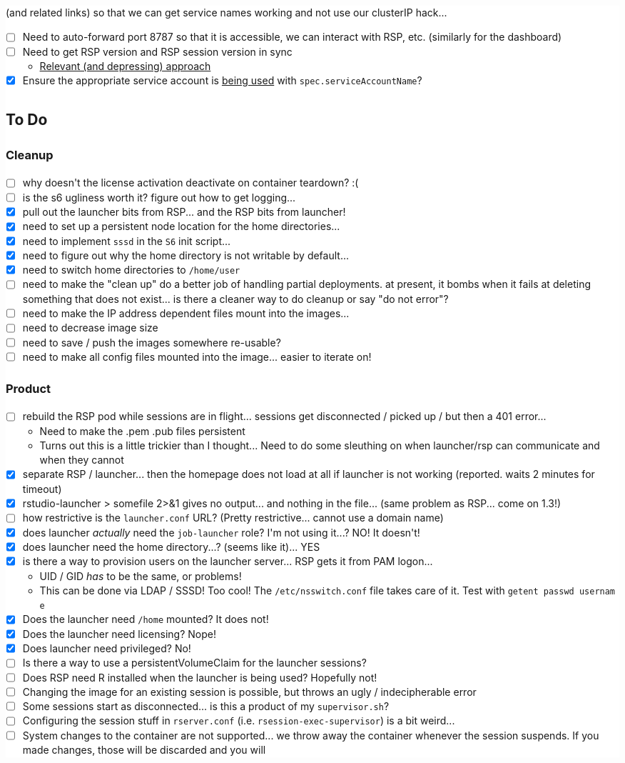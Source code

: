 (and related links) so that we can get service names working and not use our clusterIP hack...
- [ ] Need to auto-forward port 8787 so that it is accessible, we can interact with RSP, etc. (similarly for the dashboard)
- [ ] Need to get RSP version and RSP session version in sync
    - [Relevant (and depressing) approach](https://github.com/kubernetes/kubernetes/issues/52787#issuecomment-369645645)
- [x] Ensure the appropriate service account is [being
  used](https://kubernetes.io/docs/tasks/configure-pod-container/configure-service-account/)
with `spec.serviceAccountName`?

## To Do

### Cleanup

- [ ] why doesn't the license activation deactivate on container teardown? :(
- [ ] is the s6 ugliness worth it? figure out how to get logging...
- [x] pull out the launcher bits from RSP... and the RSP bits from launcher!
- [x] need to set up a persistent node location for the home directories...
- [x] need to implement `sssd` in the `S6` init script...
- [x] need to figure out why the home directory is not writable by default...
- [x] need to switch home directories to `/home/user`
- [ ] need to make the "clean up" do a better job of handling partial
  deployments. at present, it bombs when it fails at deleting something that
  does not exist... is there a cleaner way to do cleanup or say "do not error"?
- [ ] need to make the IP address dependent files mount into the images...
- [ ] need to decrease image size
- [ ] need to save / push the images somewhere re-usable?
- [ ] need to make all config files mounted into the image... easier to iterate on!

### Product

- [ ] rebuild the RSP pod while sessions are in flight... sessions get
  disconnected / picked up / but then a 401 error...
    - Need to make the .pem .pub files persistent
    - Turns out this is a little trickier than I thought... Need to do some
      sleuthing on when launcher/rsp can communicate and when they cannot
- [x] separate RSP / launcher... then the homepage does not load at all if
  launcher is not working (reported. waits 2 minutes for timeout)
- [x] rstudio-launcher > somefile 2>&1 gives no output... and nothing in the
  file... (same problem as RSP... come on 1.3!)
- [ ] how restrictive is the `launcher.conf` URL? (Pretty restrictive... cannot
  use a domain name)
- [x] does launcher _actually_ need the `job-launcher` role? I'm not using
  it...? NO! It doesn't!
- [x] does launcher need the home directory...? (seems like it)... YES
- [x] is there a way to provision users on the launcher server... RSP gets it
  from PAM logon...
    - UID / GID _has_ to be the same, or problems!
    - This can be done via LDAP / SSSD! Too cool! The `/etc/nsswitch.conf` file
      takes care of it. Test with `getent passwd username`
- [x] Does the launcher need `/home` mounted? It does not!
- [x] Does the launcher need licensing? Nope!
- [x] Does launcher need privileged? No!
- [ ] Is there a way to use a persistentVolumeClaim for the launcher sessions?
- [ ] Does RSP need R installed when the launcher is being used? Hopefully not!
- [ ] Changing the image for an existing session is possible, but throws an
  ugly / indecipherable error
- [ ] Some sessions start as disconnected... is this a product of my
  `supervisor.sh`?
- [ ] Configuring the session stuff in `rserver.conf` (i.e.
  `rsession-exec-supervisor`) is a bit weird...
- [ ] System changes to the container are not supported... we throw away the container
  whenever the session suspends. If you made changes, those will be discarded and you will